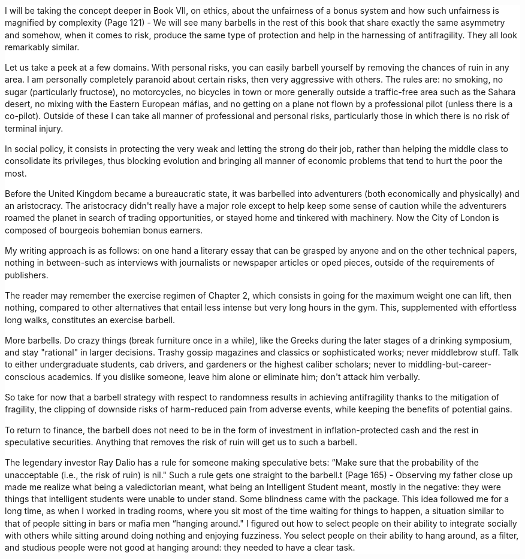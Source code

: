 I will be taking the concept deeper in Book VII, on ethics, about the unfairness of a bonus system and how such unfairness is magnified by complexity (Page 121)
    - We will see many barbells in the rest of this book that share exactly the same asymmetry and somehow, when it comes to risk, produce the same type of protection and help in the harnessing of antifragility. They all look remarkably similar.

Let us take a peek at a few domains. With personal risks, you can easily barbell yourself by removing the chances of ruin in any area. I am personally completely paranoid about certain risks, then very aggressive with others. The rules are: no smoking, no sugar (particularly fructose), no motorcycles, no bicycles in town or more generally outside a traffic-free area such as the Sahara desert, no mixing with the Eastern European máfias, and no getting on a plane not flown by a professional pilot (unless there is a co-pilot). Outside of these I can take all manner of professional and personal risks, particularly those in which there is no risk of terminal injury.

In social policy, it consists in protecting the very weak and letting the strong do their job, rather than helping the middle class to consolidate its privileges, thus blocking evolution and bringing all manner of economic problems that tend to hurt the poor the most.

Before the United Kingdom became a bureaucratic state, it was barbelled into adventurers (both economically and physically) and an aristocracy. The aristocracy didn't really have a major role except to help keep some sense of caution while the adventurers roamed the planet in  search of trading opportunities, or stayed home and tinkered with machinery. Now the City of London is composed of bourgeois bohemian bonus earners.

My writing approach is as follows: on one hand a literary essay that can be grasped by anyone and on the other technical papers, nothing in between-such as interviews with journalists or newspaper articles or oped pieces, outside of the requirements of publishers.

The reader may remember the exercise regimen of Chapter 2, which consists in going for the maximum weight one can lift, then nothing, compared to other alternatives that entail less intense but very long hours in the gym. This, supplemented with effortless long walks, constitutes an exercise barbell.

More barbells. Do crazy things (break furniture once in a while), like the Greeks during the later stages of a drinking symposium, and stay "rational" in larger decisions. Trashy gossip magazines and classics or sophisticated works; never middlebrow stuff. Talk to either undergraduate students, cab drivers, and gardeners or the highest caliber scholars; never to middling-but-career-conscious academics. If you dislike someone, leave him alone or eliminate him; don't attack him verbally.

So take for now that a barbell strategy with respect to randomness results in achieving antifragility thanks to the mitigation of fragility, the clipping of downside risks of harm-reduced pain from adverse events, while keeping the benefits of potential gains.

To return to finance, the barbell does not need to be in the form of investment in inflation-protected cash and the rest in speculative securities. Anything that removes the risk of ruin will get us to such a barbell.

The legendary investor Ray Dalio has a rule for someone making speculative bets: “Make sure that the probability of the unacceptable (i.e., the risk of ruin) is nil." Such a rule gets one straight to the barbell.t (Page 165)
    - Observing my father close up made me realize what being a valedictorian meant, what being an Intelligent Student meant, mostly in the negative: they were things that intelligent students were unable to under stand. Some blindness came with the package. This idea followed me for a long time, as when I worked in trading rooms, where you sit most of the time waiting for things to happen, a situation similar to that of people sitting in bars or mafia men “hanging around." I figured out how to select people on their ability to integrate socially with others while sitting around doing nothing and enjoying fuzziness. You select people on their ability to hang around, as a filter, and studious people were not good at hanging around: they needed to have a clear task.
